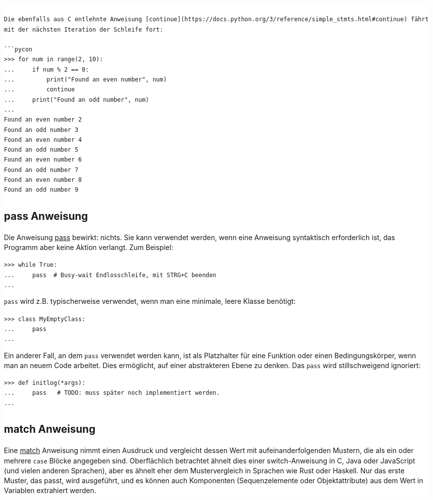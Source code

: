 ```pycon

Die ebenfalls aus C entlehnte Anweisung [continue](https://docs.python.org/3/reference/simple_stmts.html#continue) fährt mit der nächsten Iteration der Schleife fort:

```pycon
>>> for num in range(2, 10):
...     if num % 2 == 0:
...         print("Found an even number", num)
...         continue
...     print("Found an odd number", num)
...
Found an even number 2
Found an odd number 3
Found an even number 4
Found an odd number 5
Found an even number 6
Found an odd number 7
Found an even number 8
Found an odd number 9
```

## pass Anweisung

Die Anweisung [pass](https://docs.python.org/3/reference/simple_stmts.html#pass) bewirkt: nichts. Sie kann verwendet werden, wenn eine Anweisung syntaktisch erforderlich ist, das Programm aber keine Aktion verlangt. Zum Beispiel:

```pycon
>>> while True:
...     pass  # Busy-wait Endlosschleife, mit STRG+C beenden
...
```

`pass` wird z.B. typischerweise verwendet, wenn man eine minimale, leere Klasse benötigt:

```pycon
>>> class MyEmptyClass:
...     pass
...
```

Ein anderer Fall, an dem `pass` verwendet werden kann, ist als Platzhalter für eine Funktion oder einen Bedingungskörper, wenn man an neuem Code arbeitet. Dies ermöglicht, auf einer abstrakteren Ebene zu denken. Das `pass` wird stillschweigend ignoriert:

```pycon
>>> def initlog(*args):
...     pass   # TODO: muss später noch implementiert werden.
...
```

## match Anweisung

Eine [match](https://docs.python.org/3/reference/compound_stmts.html#match) Anweisung nimmt einen Ausdruck und vergleicht dessen Wert mit aufeinanderfolgenden Mustern, die als ein oder mehrere `case` Blöcke angegeben sind. Oberflächlich betrachtet ähnelt dies einer switch-Anweisung in C, Java oder JavaScript (und vielen anderen Sprachen), aber es ähnelt eher dem Mustervergleich in Sprachen wie Rust oder Haskell. Nur das erste Muster, das passt, wird ausgeführt, und es können auch Komponenten (Sequenzelemente oder Objektattribute) aus dem Wert in Variablen extrahiert werden.
